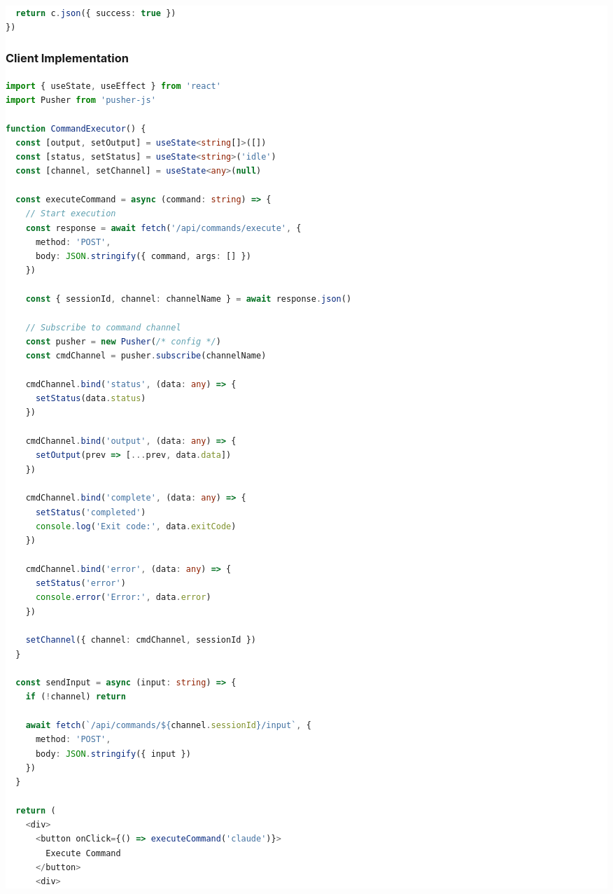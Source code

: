 ```typescript
  return c.json({ success: true })
})
```

### Client Implementation
```typescript
import { useState, useEffect } from 'react'
import Pusher from 'pusher-js'

function CommandExecutor() {
  const [output, setOutput] = useState<string[]>([])
  const [status, setStatus] = useState<string>('idle')
  const [channel, setChannel] = useState<any>(null)
  
  const executeCommand = async (command: string) => {
    // Start execution
    const response = await fetch('/api/commands/execute', {
      method: 'POST',
      body: JSON.stringify({ command, args: [] })
    })
    
    const { sessionId, channel: channelName } = await response.json()
    
    // Subscribe to command channel
    const pusher = new Pusher(/* config */)
    const cmdChannel = pusher.subscribe(channelName)
    
    cmdChannel.bind('status', (data: any) => {
      setStatus(data.status)
    })
    
    cmdChannel.bind('output', (data: any) => {
      setOutput(prev => [...prev, data.data])
    })
    
    cmdChannel.bind('complete', (data: any) => {
      setStatus('completed')
      console.log('Exit code:', data.exitCode)
    })
    
    cmdChannel.bind('error', (data: any) => {
      setStatus('error')
      console.error('Error:', data.error)
    })
    
    setChannel({ channel: cmdChannel, sessionId })
  }
  
  const sendInput = async (input: string) => {
    if (!channel) return
    
    await fetch(`/api/commands/${channel.sessionId}/input`, {
      method: 'POST',
      body: JSON.stringify({ input })
    })
  }
  
  return (
    <div>
      <button onClick={() => executeCommand('claude')}>
        Execute Command
      </button>
      <div>
```